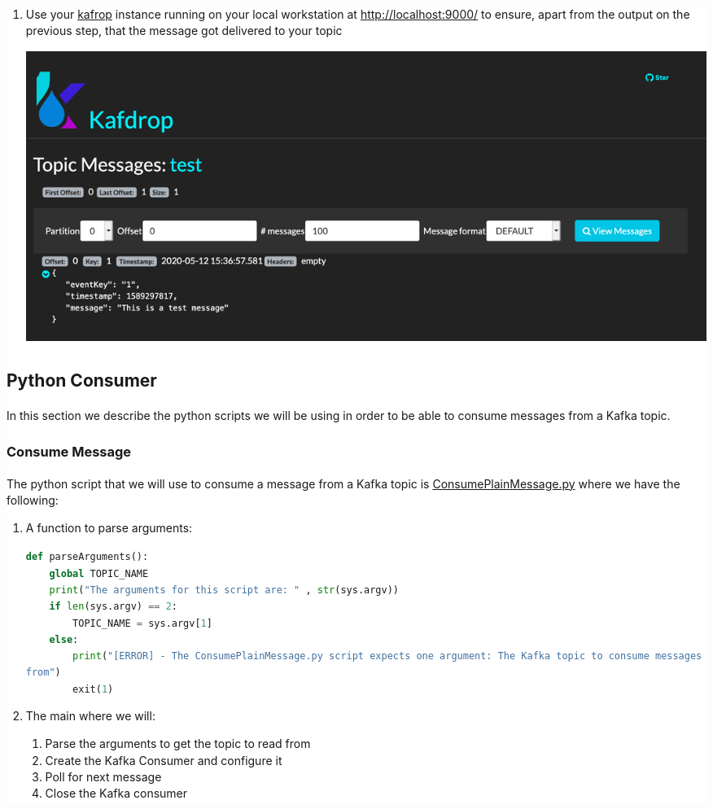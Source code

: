 1. Use your [kafrop](#kafdrop) instance running on your local workstation at <http://localhost:9000/> to ensure, apart from the output on the previous step, that the message got delivered to your topic

	![17](images/17.png)

## Python Consumer

In this section we describe the python scripts we will be using in order to be able to consume messages from a Kafka topic.

### Consume Message

The python script that we will use to consume a message from a Kafka topic is [ConsumePlainMessage.py](src/ConsumePlainMessage.py) where we have the following:

1. A function to parse arguments:

	```python
	def parseArguments():
		global TOPIC_NAME
		print("The arguments for this script are: " , str(sys.argv))
		if len(sys.argv) == 2:
			TOPIC_NAME = sys.argv[1]
		else:
			print("[ERROR] - The ConsumePlainMessage.py script expects one argument: The Kafka topic to consume messages from")
			exit(1)
	```

1. The main where we will:
	1. Parse the arguments to get the topic to read from
	1. Create the Kafka Consumer and configure it
	1. Poll for next message
	1. Close the Kafka consumer
